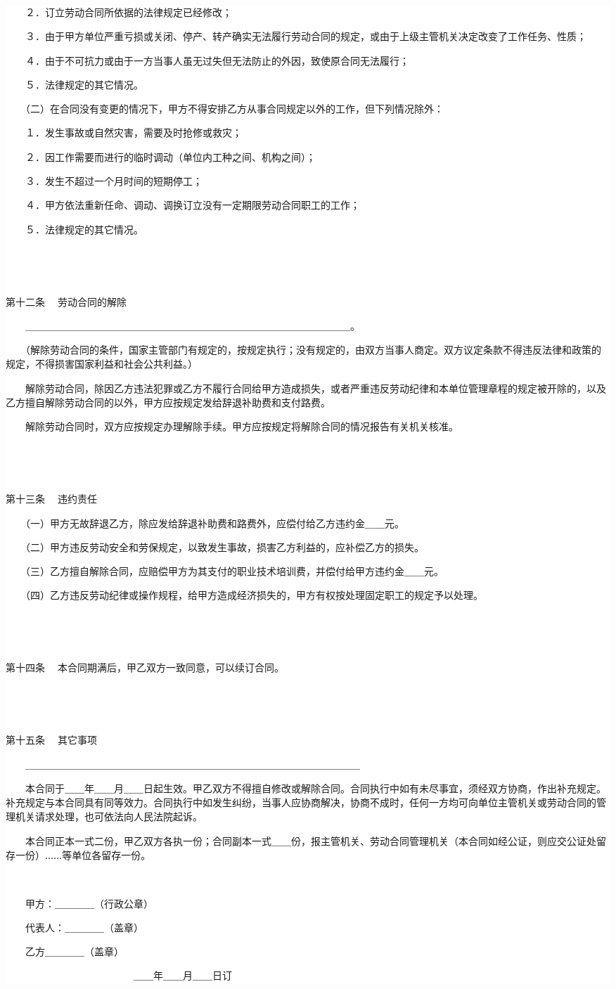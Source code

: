 　　２．订立劳动合同所依据的法律规定已经修改；

　　３．由于甲方单位严重亏损或关闭、停产、转产确实无法履行劳动合同的规定，或由于上级主管机关决定改变了工作任务、性质；

　　４．由于不可抗力或由于一方当事人虽无过失但无法防止的外因，致使原合同无法履行；

　　５．法律规定的其它情况。

　　（二）在合同没有变更的情况下，甲方不得安排乙方从事合同规定以外的工作，但下列情况除外：

　　１．发生事故或自然灾害，需要及时抢修或救灾；

　　２．因工作需要而进行的临时调动（单位内工种之间、机构之间）；

　　３．发生不超过一个月时间的短期停工；

　　４．甲方依法重新任命、调动、调换订立没有一定期限劳动合同职工的工作；

　　５．法律规定的其它情况。

　　

　　

第十二条
　劳动合同的解除

　　＿＿＿＿＿＿＿＿＿＿＿＿＿＿＿＿＿＿＿＿＿＿＿＿＿＿＿＿＿＿＿＿＿。

　　（解除劳动合同的条件，国家主管部门有规定的，按规定执行；没有规定的，由双方当事人商定。双方议定条款不得违反法律和政策的规定，不得损害国家利益和社会公共利益。）

　　解除劳动合同，除因乙方违法犯罪或乙方不履行合同给甲方造成损失，或者严重违反劳动纪律和本单位管理章程的规定被开除的，以及乙方擅自解除劳动合同的以外，甲方应按规定发给辞退补助费和支付路费。

　　解除劳动合同时，双方应按规定办理解除手续。甲方应按规定将解除合同的情况报告有关机关核准。

　　

　　

第十三条
　违约责任

　　（一）甲方无故辞退乙方，除应发给辞退补助费和路费外，应偿付给乙方违约金＿＿元。

　　（二）甲方违反劳动安全和劳保规定，以致发生事故，损害乙方利益的，应补偿乙方的损失。

　　（三）乙方擅自解除合同，应赔偿甲方为其支付的职业技术培训费，并偿付给甲方违约金＿＿元。

　　（四）乙方违反劳动纪律或操作规程，给甲方造成经济损失的，甲方有权按处理固定职工的规定予以处理。

　　

　　

第十四条
　本合同期满后，甲乙双方一致同意，可以续订合同。

　　

　　

第十五条
　其它事项

　　＿＿＿＿＿＿＿＿＿＿＿＿＿＿＿＿＿＿＿＿＿＿＿＿＿＿＿＿＿＿＿＿＿＿

　　本合同于＿＿年＿＿月＿＿日起生效。甲乙双方不得擅自修改或解除合同。合同执行中如有未尽事宜，须经双方协商，作出补充规定。补充规定与本合同具有同等效力。合同执行中如发生纠纷，当事人应协商解决，协商不成时，任何一方均可向单位主管机关或劳动合同的管理机关请求处理，也可依法向人民法院起诉。

　　本合同正本一式二份，甲乙双方各执一份；合同副本一式＿＿份，报主管机关、劳动合同管理机关（本合同如经公证，则应交公证处留存一份）……等单位各留存一份。

　　

　　甲方：＿＿＿＿（行政公章）

　　代表人：＿＿＿＿（盖章）

　　乙方＿＿＿＿（盖章）

　　　　　　　　　　　　　＿＿年＿＿月＿＿日订